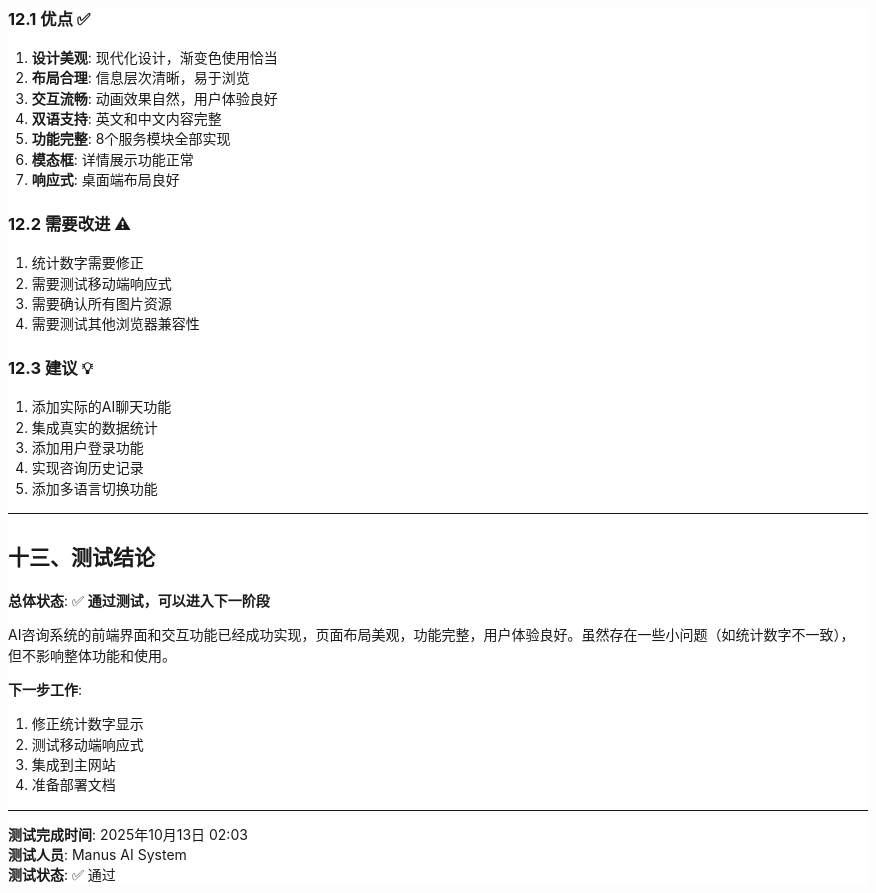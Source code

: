 ### 12.1 优点 ✅
1. **设计美观**: 现代化设计，渐变色使用恰当
2. **布局合理**: 信息层次清晰，易于浏览
3. **交互流畅**: 动画效果自然，用户体验良好
4. **双语支持**: 英文和中文内容完整
5. **功能完整**: 8个服务模块全部实现
6. **模态框**: 详情展示功能正常
7. **响应式**: 桌面端布局良好

### 12.2 需要改进 ⚠️
1. 统计数字需要修正
2. 需要测试移动端响应式
3. 需要确认所有图片资源
4. 需要测试其他浏览器兼容性

### 12.3 建议 💡
1. 添加实际的AI聊天功能
2. 集成真实的数据统计
3. 添加用户登录功能
4. 实现咨询历史记录
5. 添加多语言切换功能

---

## 十三、测试结论

**总体状态**: ✅ **通过测试，可以进入下一阶段**

AI咨询系统的前端界面和交互功能已经成功实现，页面布局美观，功能完整，用户体验良好。虽然存在一些小问题（如统计数字不一致），但不影响整体功能和使用。

**下一步工作**:
1. 修正统计数字显示
2. 测试移动端响应式
3. 集成到主网站
4. 准备部署文档

---

**测试完成时间**: 2025年10月13日 02:03  
**测试人员**: Manus AI System  
**测试状态**: ✅ 通过


